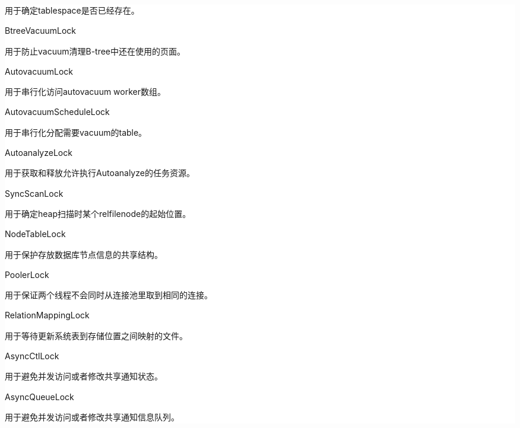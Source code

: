 <td  width="61.82%"><p><span><a name="zh-cn_topic_0237122466_p325111254343"></a><a name="zh-cn_topic_0237122466_p325111254343"></a>用于确定tablespace是否已经存在。</span></p></td>
</tr>
<tr>
<td  width="38.18%"><p><span><a name="zh-cn_topic_0237122466_p192510255349"></a><a name="zh-cn_topic_0237122466_p192510255349"></a>BtreeVacuumLock</span></p></td>
<td  width="61.82%"><p><span><a name="zh-cn_topic_0237122466_p11251112510347"></a><a name="zh-cn_topic_0237122466_p11251112510347"></a>用于防止vacuum清理B-tree中还在使用的页面。</span></p></td>
</tr>
<tr>
<td  width="38.18%"><p><span><a name="zh-cn_topic_0237122466_p17251112517348"></a><a name="zh-cn_topic_0237122466_p17251112517348"></a>AutovacuumLock</span></p></td>
<td  width="61.82%"><p><span><a name="zh-cn_topic_0237122466_p14251192519348"></a><a name="zh-cn_topic_0237122466_p14251192519348"></a>用于串行化访问autovacuum worker数组。</span></p></td>
</tr>
<tr>
<td  width="38.18%"><p><span><a name="zh-cn_topic_0237122466_p202521925143417"></a><a name="zh-cn_topic_0237122466_p202521925143417"></a>AutovacuumScheduleLock</span></p></td>
<td  width="61.82%"><p><span><a name="zh-cn_topic_0237122466_p7252152514345"></a><a name="zh-cn_topic_0237122466_p7252152514345"></a>用于串行化分配需要vacuum的table。</span></p></td>
</tr>
<tr>
<td  width="38.18%"><p><span><a name="zh-cn_topic_0237122466_p152521625123412"></a><a name="zh-cn_topic_0237122466_p152521625123412"></a>AutoanalyzeLock</span></p></td>
<td  width="61.82%"><p><span><a name="zh-cn_topic_0237122466_p1425217256347"></a><a name="zh-cn_topic_0237122466_p1425217256347"></a>用于获取和释放允许执行Autoanalyze的任务资源。</span></p></td>
</tr>
<tr>
<td  width="38.18%"><p><span><a name="zh-cn_topic_0237122466_p17252102511342"></a><a name="zh-cn_topic_0237122466_p17252102511342"></a>SyncScanLock</span></p></td>
<td  width="61.82%"><p><span><a name="zh-cn_topic_0237122466_p18252125173413"></a><a name="zh-cn_topic_0237122466_p18252125173413"></a>用于确定heap扫描时某个relfilenode的起始位置。</span></p></td>
</tr>
<tr>
<td  width="38.18%"><p><span><a name="zh-cn_topic_0237122466_p10252102513342"></a><a name="zh-cn_topic_0237122466_p10252102513342"></a>NodeTableLock</span></p></td>
<td  width="61.82%"><p><span><a name="zh-cn_topic_0237122466_p169831520141619"></a><a name="zh-cn_topic_0237122466_p169831520141619"></a>用于保护存放数据库节点信息的共享结构。</span></p></td>
</tr>
<tr>
<td  width="38.18%"><p><span><a name="zh-cn_topic_0237122466_p7252325153414"></a><a name="zh-cn_topic_0237122466_p7252325153414"></a>PoolerLock</span></p></td>
<td  width="61.82%"><p><span><a name="zh-cn_topic_0237122466_p16252425143410"></a><a name="zh-cn_topic_0237122466_p16252425143410"></a>用于保证两个线程不会同时从连接池里取到相同的连接。</span></p></td>
</tr>
<tr>
<td  width="38.18%"><p><span><a name="zh-cn_topic_0237122466_p20252425133413"></a><a name="zh-cn_topic_0237122466_p20252425133413"></a>RelationMappingLock</span></p></td>
<td  width="61.82%"><p><span><a name="zh-cn_topic_0237122466_p1525252553415"></a><a name="zh-cn_topic_0237122466_p1525252553415"></a>用于等待更新系统表到存储位置之间映射的文件。</span></p></td>
</tr>
<tr>
<td  width="38.18%"><p><span><a name="zh-cn_topic_0237122466_p12521625133420"></a><a name="zh-cn_topic_0237122466_p12521625133420"></a>AsyncCtlLock</span></p></td>
<td  width="61.82%"><p><span><a name="zh-cn_topic_0237122466_p925222519348"></a><a name="zh-cn_topic_0237122466_p925222519348"></a>用于避免并发访问或者修改共享通知状态。</span></p></td>
</tr>
<tr>
<td  width="38.18%"><p><span><a name="zh-cn_topic_0237122466_p162527257347"></a><a name="zh-cn_topic_0237122466_p162527257347"></a>AsyncQueueLock</span></p></td>
<td  width="61.82%"><p><span><a name="zh-cn_topic_0237122466_p162528251342"></a><a name="zh-cn_topic_0237122466_p162528251342"></a>用于避免并发访问或者修改共享通知信息队列。</span></p></td>
</tr>
<tr>